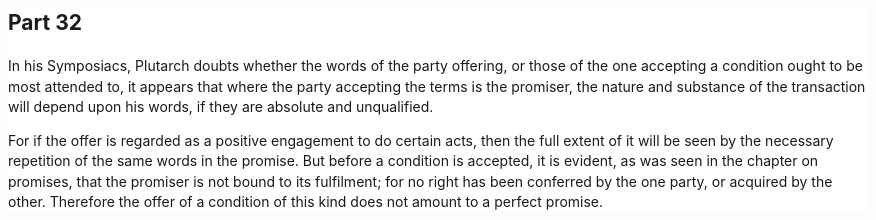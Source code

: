 
## Part 32

 
In his Symposiacs, Plutarch doubts whether the words of the party offering, or those of the one accepting a condition ought to be most attended to, it appears that where the party accepting the terms is the promiser, the nature and substance of the transaction will depend upon his words, if they are absolute and unqualified. 

For if the offer is regarded as a positive engagement to do certain acts, then the full extent of it will be seen by the necessary repetition of the same words in the promise. But before a condition is accepted, it is evident, as was seen in the chapter on promises, that the promiser is not bound to its fulfilment; for no right has been conferred by the one party, or acquired by the other. Therefore the offer of a condition of this kind does not amount to a perfect promise.


